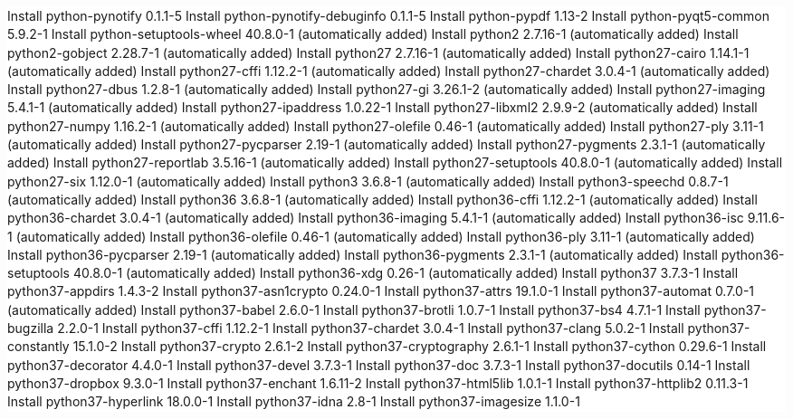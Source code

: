 Install python-pynotify 0.1.1-5
Install python-pynotify-debuginfo 0.1.1-5
Install python-pypdf 1.13-2
Install python-pyqt5-common 5.9.2-1
Install python-setuptools-wheel 40.8.0-1 (automatically added)
Install python2 2.7.16-1 (automatically added)
Install python2-gobject 2.28.7-1 (automatically added)
Install python27 2.7.16-1 (automatically added)
Install python27-cairo 1.14.1-1 (automatically added)
Install python27-cffi 1.12.2-1 (automatically added)
Install python27-chardet 3.0.4-1 (automatically added)
Install python27-dbus 1.2.8-1 (automatically added)
Install python27-gi 3.26.1-2 (automatically added)
Install python27-imaging 5.4.1-1 (automatically added)
Install python27-ipaddress 1.0.22-1
Install python27-libxml2 2.9.9-2 (automatically added)
Install python27-numpy 1.16.2-1 (automatically added)
Install python27-olefile 0.46-1 (automatically added)
Install python27-ply 3.11-1 (automatically added)
Install python27-pycparser 2.19-1 (automatically added)
Install python27-pygments 2.3.1-1 (automatically added)
Install python27-reportlab 3.5.16-1 (automatically added)
Install python27-setuptools 40.8.0-1 (automatically added)
Install python27-six 1.12.0-1 (automatically added)
Install python3 3.6.8-1 (automatically added)
Install python3-speechd 0.8.7-1 (automatically added)
Install python36 3.6.8-1 (automatically added)
Install python36-cffi 1.12.2-1 (automatically added)
Install python36-chardet 3.0.4-1 (automatically added)
Install python36-imaging 5.4.1-1 (automatically added)
Install python36-isc 9.11.6-1 (automatically added)
Install python36-olefile 0.46-1 (automatically added)
Install python36-ply 3.11-1 (automatically added)
Install python36-pycparser 2.19-1 (automatically added)
Install python36-pygments 2.3.1-1 (automatically added)
Install python36-setuptools 40.8.0-1 (automatically added)
Install python36-xdg 0.26-1 (automatically added)
Install python37 3.7.3-1
Install python37-appdirs 1.4.3-2
Install python37-asn1crypto 0.24.0-1
Install python37-attrs 19.1.0-1
Install python37-automat 0.7.0-1 (automatically added)
Install python37-babel 2.6.0-1
Install python37-brotli 1.0.7-1
Install python37-bs4 4.7.1-1
Install python37-bugzilla 2.2.0-1
Install python37-cffi 1.12.2-1
Install python37-chardet 3.0.4-1
Install python37-clang 5.0.2-1
Install python37-constantly 15.1.0-2
Install python37-crypto 2.6.1-2
Install python37-cryptography 2.6.1-1
Install python37-cython 0.29.6-1
Install python37-decorator 4.4.0-1
Install python37-devel 3.7.3-1
Install python37-doc 3.7.3-1
Install python37-docutils 0.14-1
Install python37-dropbox 9.3.0-1
Install python37-enchant 1.6.11-2
Install python37-html5lib 1.0.1-1
Install python37-httplib2 0.11.3-1
Install python37-hyperlink 18.0.0-1
Install python37-idna 2.8-1
Install python37-imagesize 1.1.0-1